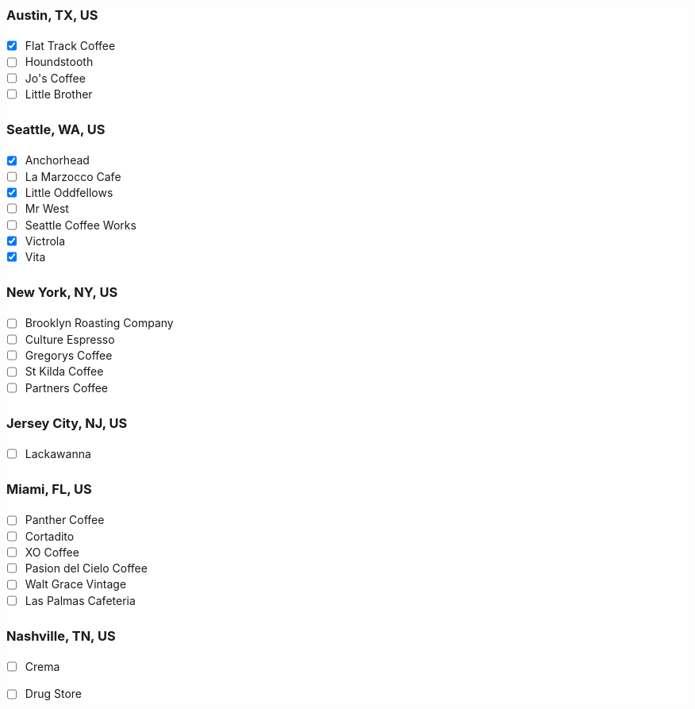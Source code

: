 ### Austin, TX, US

- [x] Flat Track Coffee
- [ ] Houndstooth
- [ ] Jo's Coffee
- [ ] Little Brother

### Seattle, WA, US

- [x] Anchorhead
- [ ] La Marzocco Cafe
- [x] Little Oddfellows
- [ ] Mr West
- [ ] Seattle Coffee Works
- [x] Victrola
- [x] Vita

### New York, NY, US

- [ ] Brooklyn Roasting Company
- [ ] Culture Espresso
- [ ] Gregorys Coffee
- [ ] St Kilda Coffee
- [ ] Partners Coffee

### Jersey City, NJ, US

- [ ] Lackawanna

### Miami, FL, US

- [ ] Panther Coffee
- [ ] Cortadito
- [ ] XO Coffee
- [ ] Pasion del Cielo Coffee
- [ ] Walt Grace Vintage
- [ ] Las Palmas Cafeteria

### Nashville, TN, US

- [ ] Crema
- [ ] Drug Store

